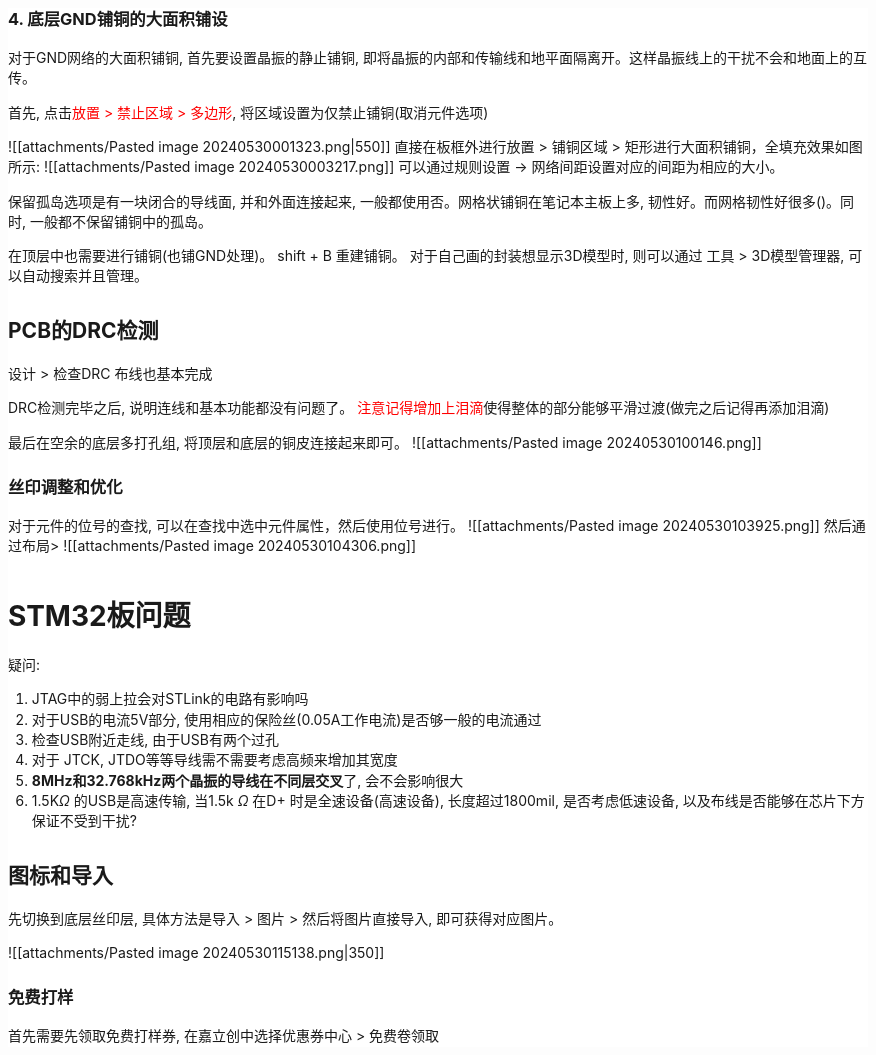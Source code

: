 ### 4. 底层GND铺铜的大面积铺设
对于GND网络的大面积铺铜, 首先要设置晶振的静止铺铜, 即将晶振的内部和传输线和地平面隔离开。这样晶振线上的干扰不会和地面上的互传。 

首先, 点击<mark style="background: transparent; color: red">放置 > 禁止区域 > 多边形</mark>, 将区域设置为仅禁止铺铜(取消元件选项) 

![[attachments/Pasted image 20240530001323.png|550]]
直接在板框外进行放置 > 铺铜区域 > 矩形进行大面积铺铜，全填充效果如图所示:
![[attachments/Pasted image 20240530003217.png]]
可以通过规则设置 -> 网络间距设置对应的间距为相应的大小。

保留孤岛选项是有一块闭合的导线面, 并和外面连接起来, 一般都使用否。网格状铺铜在笔记本主板上多, 韧性好。而网格韧性好很多()。同时, 一般都不保留铺铜中的孤岛。

在顶层中也需要进行铺铜(也铺GND处理)。 shift + B 重建铺铜。
对于自己画的封装想显示3D模型时, 则可以通过 工具 > 3D模型管理器, 可以自动搜索并且管理。


## PCB的DRC检测
设计 > 检查DRC
布线也基本完成

DRC检测完毕之后, 说明连线和基本功能都没有问题了。 <mark style="background: transparent; color: red">注意记得增加上泪滴</mark>使得整体的部分能够平滑过渡(做完之后记得再添加泪滴)

最后在空余的底层多打孔组, 将顶层和底层的铜皮连接起来即可。
![[attachments/Pasted image 20240530100146.png]]

### 丝印调整和优化
对于元件的位号的查找, 可以在查找中选中元件属性，然后使用位号进行。
![[attachments/Pasted image 20240530103925.png]]
然后通过布局> 
![[attachments/Pasted image 20240530104306.png]]

# STM32板问题
疑问: 
1. JTAG中的弱上拉会对STLink的电路有影响吗
2. 对于USB的电流5V部分, 使用相应的保险丝(0.05A工作电流)是否够一般的电流通过
3. 检查USB附近走线, 由于USB有两个过孔
4. 对于 JTCK, JTDO等等导线需不需要考虑高频来增加其宽度
5. **8MHz和32.768kHz两个晶振的导线在不同层交叉**了, 会不会影响很大
6. 1.5K$\Omega$ 的USB是高速传输, 当1.5k $\Omega$ 在D+ 时是全速设备(高速设备),  长度超过1800mil, 是否考虑低速设备, 以及布线是否能够在芯片下方保证不受到干扰? 

## 图标和导入
先切换到底层丝印层, 具体方法是导入 > 图片 > 然后将图片直接导入, 即可获得对应图片。

![[attachments/Pasted image 20240530115138.png|350]]

### 免费打样
首先需要先领取免费打样券, 在嘉立创中选择优惠券中心 > 免费卷领取
